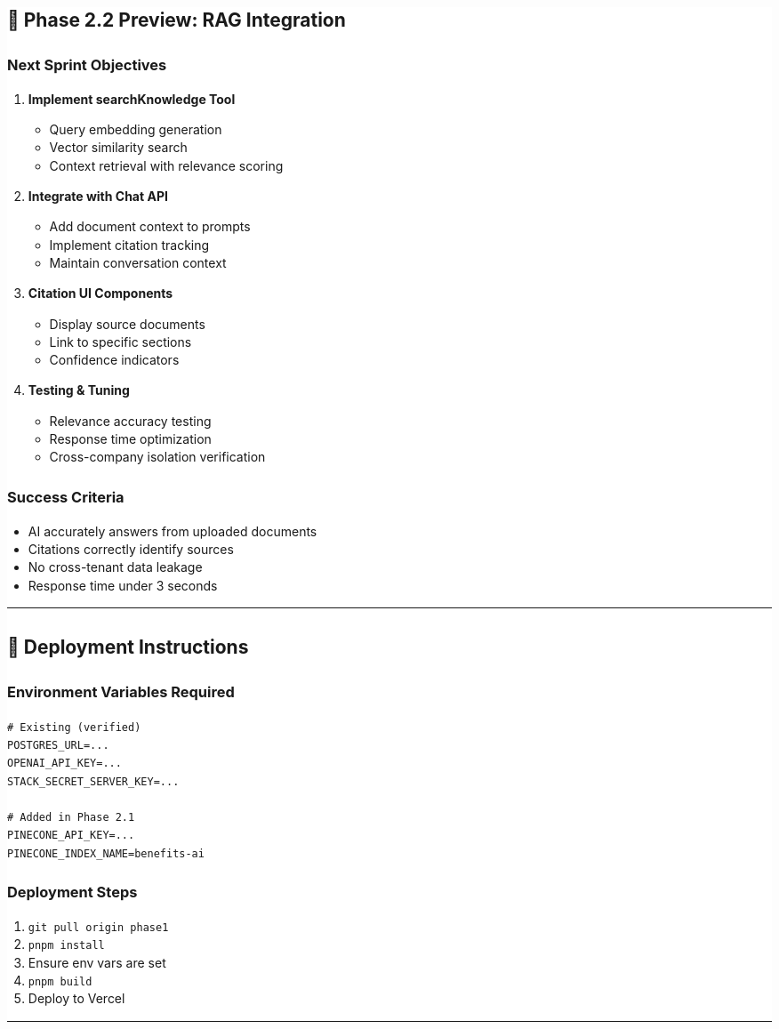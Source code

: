 
## 🚀 Phase 2.2 Preview: RAG Integration

### Next Sprint Objectives
1. **Implement searchKnowledge Tool**
   - Query embedding generation
   - Vector similarity search
   - Context retrieval with relevance scoring

2. **Integrate with Chat API**
   - Add document context to prompts
   - Implement citation tracking
   - Maintain conversation context

3. **Citation UI Components**
   - Display source documents
   - Link to specific sections
   - Confidence indicators

4. **Testing & Tuning**
   - Relevance accuracy testing
   - Response time optimization
   - Cross-company isolation verification

### Success Criteria
- AI accurately answers from uploaded documents
- Citations correctly identify sources
- No cross-tenant data leakage
- Response time under 3 seconds

---

## 📝 Deployment Instructions

### Environment Variables Required
```env
# Existing (verified)
POSTGRES_URL=...
OPENAI_API_KEY=...
STACK_SECRET_SERVER_KEY=...

# Added in Phase 2.1
PINECONE_API_KEY=...
PINECONE_INDEX_NAME=benefits-ai
```

### Deployment Steps
1. `git pull origin phase1`
2. `pnpm install`
3. Ensure env vars are set
4. `pnpm build`
5. Deploy to Vercel

---